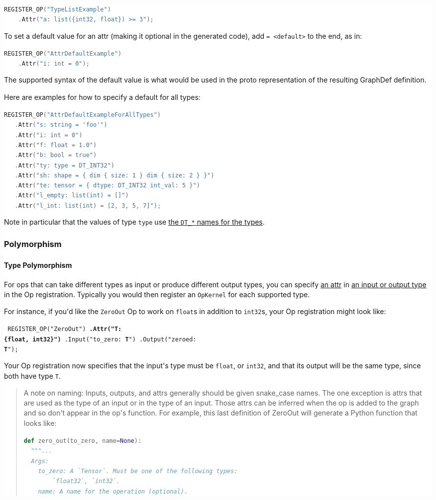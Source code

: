  ```c++
  REGISTER_OP("TypeListExample")
      .Attr("a: list({int32, float}) >= 3");
  ```

To set a default value for an attr (making it optional in the generated code),
add `= <default>` to the end, as in:

```c++
REGISTER_OP("AttrDefaultExample")
    .Attr("i: int = 0");
```

The supported syntax of the default value is what would be used in the proto
representation of the resulting GraphDef definition.

Here are examples for how to specify a default for all types:

```c++
REGISTER_OP("AttrDefaultExampleForAllTypes")
   .Attr("s: string = 'foo'")
   .Attr("i: int = 0")
   .Attr("f: float = 1.0")
   .Attr("b: bool = true")
   .Attr("ty: type = DT_INT32")
   .Attr("sh: shape = { dim { size: 1 } dim { size: 2 } }")
   .Attr("te: tensor = { dtype: DT_INT32 int_val: 5 }")
   .Attr("l_empty: list(int) = []")
   .Attr("l_int: list(int) = [2, 3, 5, 7]");
```

Note in particular that the values of type `type` use [the `DT_*` names
for the types](../../resources/dims_types.md#data-types).

### Polymorphism
#### Type Polymorphism

For ops that can take different types as input or produce different output
types, you can specify [an attr](#attrs) in
[an input or output type](#inputs-outputs) in the Op registration.  Typically
you would then register an `OpKernel` for each supported type.

For instance, if you'd like the `ZeroOut` Op to work on `float`s
in addition to `int32`s, your Op registration might look like:

<code class="lang-c++"><pre>
REGISTER\_OP("ZeroOut")
    <b>.Attr("T: {float, int32}")</b>
    .Input("to\_zero: <b>T</b>")
    .Output("zeroed: <b>T</b>");
</pre></code>

Your Op registration now specifies that the input's type must be `float`, or
`int32`, and that its output will be the same type, since both have type `T`.

> <a id="naming"></a>A note on naming: Inputs, outputs, and attrs generally should be
> given snake\_case names.  The one exception is attrs that are used as the type
> of an input or in the type of an input. Those attrs can be inferred when the
> op is added to the graph and so don't appear in the op's function.  For
> example, this last definition of ZeroOut will generate a Python function that
> looks like:
>
> ```python
> def zero_out(to_zero, name=None):
>   """...
>   Args:
>     to_zero: A `Tensor`. Must be one of the following types:
>         `float32`, `int32`.
>     name: A name for the operation (optional).